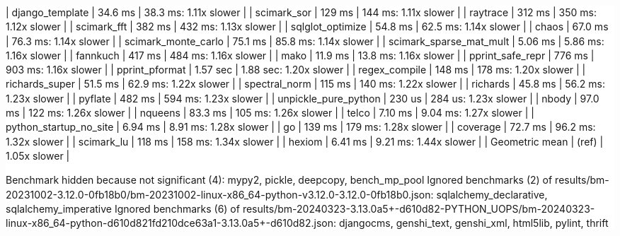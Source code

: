 | django_template            | 34.6 ms                                                | 38.3 ms: 1.11x slower                                                  |
| scimark_sor                | 129 ms                                                 | 144 ms: 1.11x slower                                                   |
| raytrace                   | 312 ms                                                 | 350 ms: 1.12x slower                                                   |
| scimark_fft                | 382 ms                                                 | 432 ms: 1.13x slower                                                   |
| sqlglot_optimize           | 54.8 ms                                                | 62.5 ms: 1.14x slower                                                  |
| chaos                      | 67.0 ms                                                | 76.3 ms: 1.14x slower                                                  |
| scimark_monte_carlo        | 75.1 ms                                                | 85.8 ms: 1.14x slower                                                  |
| scimark_sparse_mat_mult    | 5.06 ms                                                | 5.86 ms: 1.16x slower                                                  |
| fannkuch                   | 417 ms                                                 | 484 ms: 1.16x slower                                                   |
| mako                       | 11.9 ms                                                | 13.8 ms: 1.16x slower                                                  |
| pprint_safe_repr           | 776 ms                                                 | 903 ms: 1.16x slower                                                   |
| pprint_pformat             | 1.57 sec                                               | 1.88 sec: 1.20x slower                                                 |
| regex_compile              | 148 ms                                                 | 178 ms: 1.20x slower                                                   |
| richards_super             | 51.5 ms                                                | 62.9 ms: 1.22x slower                                                  |
| spectral_norm              | 115 ms                                                 | 140 ms: 1.22x slower                                                   |
| richards                   | 45.8 ms                                                | 56.2 ms: 1.23x slower                                                  |
| pyflate                    | 482 ms                                                 | 594 ms: 1.23x slower                                                   |
| unpickle_pure_python       | 230 us                                                 | 284 us: 1.23x slower                                                   |
| nbody                      | 97.0 ms                                                | 122 ms: 1.26x slower                                                   |
| nqueens                    | 83.3 ms                                                | 105 ms: 1.26x slower                                                   |
| telco                      | 7.10 ms                                                | 9.04 ms: 1.27x slower                                                  |
| python_startup_no_site     | 6.94 ms                                                | 8.91 ms: 1.28x slower                                                  |
| go                         | 139 ms                                                 | 179 ms: 1.28x slower                                                   |
| coverage                   | 72.7 ms                                                | 96.2 ms: 1.32x slower                                                  |
| scimark_lu                 | 118 ms                                                 | 158 ms: 1.34x slower                                                   |
| hexiom                     | 6.41 ms                                                | 9.21 ms: 1.44x slower                                                  |
| Geometric mean             | (ref)                                                  | 1.05x slower                                                           |

Benchmark hidden because not significant (4): mypy2, pickle, deepcopy, bench_mp_pool
Ignored benchmarks (2) of results/bm-20231002-3.12.0-0fb18b0/bm-20231002-linux-x86_64-python-v3.12.0-3.12.0-0fb18b0.json: sqlalchemy_declarative, sqlalchemy_imperative
Ignored benchmarks (6) of results/bm-20240323-3.13.0a5+-d610d82-PYTHON_UOPS/bm-20240323-linux-x86_64-python-d610d821fd210dce63a1-3.13.0a5+-d610d82.json: djangocms, genshi_text, genshi_xml, html5lib, pylint, thrift
